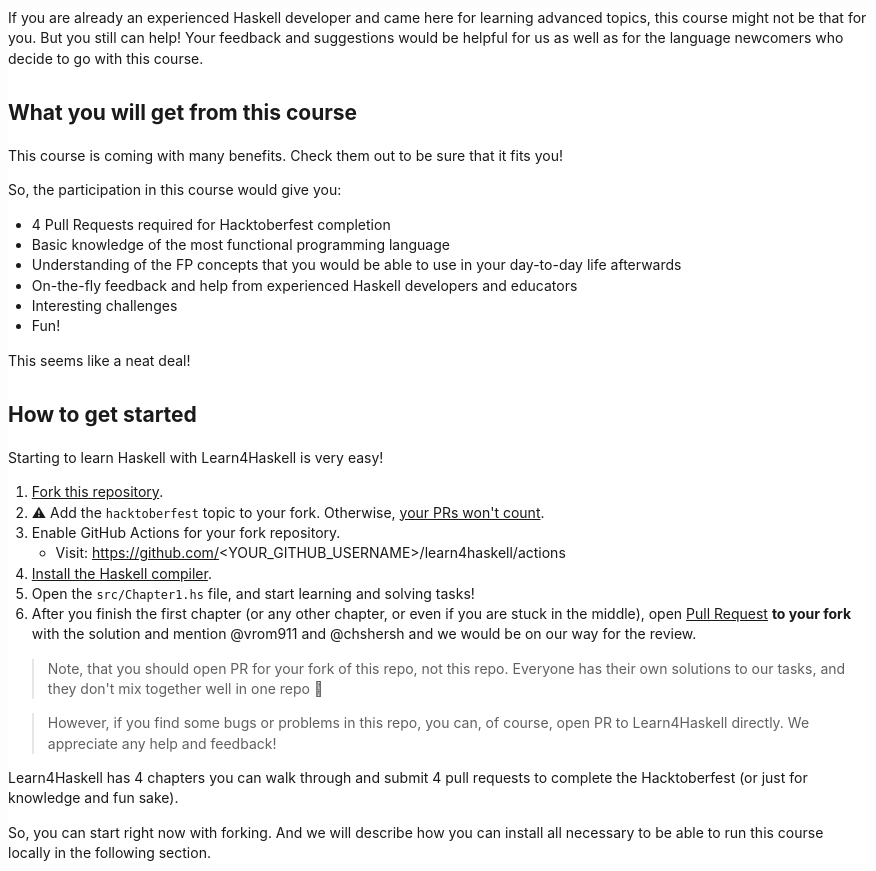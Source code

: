 If you are already an experienced Haskell developer and came here for learning
advanced topics, this course might not be that for you. But you still can help!
Your feedback and suggestions would be helpful for us as well as for the
language newcomers who decide to go with this course.

## What you will get from this course

This course is coming with many benefits. Check them out to be sure that it fits
you!

So, the participation in this course would give you:

 * 4 Pull Requests required for Hacktoberfest completion
 * Basic knowledge of the most functional programming language
 * Understanding of the FP concepts that you would be able to use in your
   day-to-day life afterwards
 * On-the-fly feedback and help from experienced Haskell developers and educators
 * Interesting challenges
 * Fun!

This seems like a neat deal!

## How to get started

Starting to learn Haskell with Learn4Haskell is very easy!

1. [Fork this repository](https://docs.github.com/en/free-pro-team@latest/github/getting-started-with-github/fork-a-repo).
2. :warning: Add the `hacktoberfest` topic to your fork. Otherwise, [your PRs won't count](https://hacktoberfest.digitalocean.com/hacktoberfest-update).
3. Enable GitHub Actions for your fork repository.
    * Visit: https://github.com/<YOUR_GITHUB_USERNAME>/learn4haskell/actions
4. [Install the Haskell compiler](#installing-haskell).
5. Open the `src/Chapter1.hs` file, and start learning and solving tasks!
6. After you finish the first chapter (or any other chapter, or even if you are
   stuck in the middle), open
   [Pull Request](https://docs.github.com/en/free-pro-team@latest/github/collaborating-with-issues-and-pull-requests/creating-a-pull-request)
   __to your fork__ with the solution and mention @vrom911 and @chshersh and we
   would be on our way for the review.
 > Note, that you should open PR for your fork of this repo, not this repo.
 > Everyone has their own solutions to our tasks, and they don't mix together
 > well in one repo 🙂

> However, if you find some bugs or problems in this repo, you can, of course,
> open PR to Learn4Haskell directly. We appreciate any help and feedback!

Learn4Haskell has 4 chapters you can walk through and submit 4 pull requests to
complete the Hacktoberfest (or just for knowledge and fun sake).

So, you can start right now with forking. And we will describe how you can
install all necessary to be able to run this course locally in the following
section.
